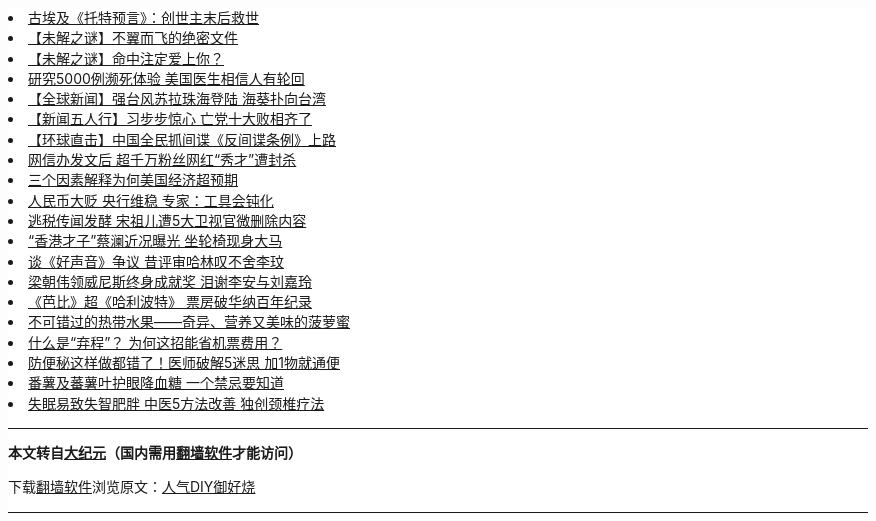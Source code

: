 <li><a href="https://github.com/19920513/djy/blob/master/gb/23/8/30/n14064023.md#1">古埃及《托特预言》：创世主末后救世</a></li>
<li><a href="https://github.com/19920513/djy/blob/master/gb/23/8/28/n14062286.md#1">【未解之谜】不翼而飞的绝密文件</a></li>
<li><a href="https://github.com/19920513/djy/blob/master/gb/23/9/1/n14065399.md#1">【未解之谜】命中注定爱上你？</a></li>
<li><a href="https://github.com/19920513/djy/blob/master/gb/23/8/31/n14064392.md#1">研究5000例濒死体验 美国医生相信人有轮回</a></li>
<li><a href="https://github.com/19920513/djy/blob/master/gb/23/9/2/n14065849.md#1">【全球新闻】强台风苏拉珠海登陆 海葵扑向台湾</a></li>
<li><a href="https://github.com/19920513/djy/blob/master/gb/23/9/2/n14066016.md#1">【新闻五人行】习步步惊心 亡党十大败相齐了</a></li>
<li><a href="https://github.com/19920513/djy/blob/master/gb/23/9/2/n14065901.md#1">【环球直击】中国全民抓间谍《反间谍条例》上路</a></li>
<li><a href="https://github.com/19920513/djy/blob/master/gb/23/9/2/n14066034.md#1">网信办发文后 超千万粉丝网红“秀才”遭封杀</a></li>
<li><a href="https://github.com/19920513/djy/blob/master/gb/23/9/2/n14066022.md#1">三个因素解释为何美国经济超预期</a></li>
<li><a href="https://github.com/19920513/djy/blob/master/gb/23/9/2/n14065820.md#1">人民币大贬 央行维稳 专家：工具会钝化</a></li>
<li><a href="https://github.com/19920513/djy/blob/master/gb/23/9/1/n14065521.md#1">逃税传闻发酵 宋祖儿遭5大卫视官微删除内容</a></li>
<li><a href="https://github.com/19920513/djy/blob/master/gb/23/9/1/n14065575.md#1">“香港才子”蔡澜近况曝光 坐轮椅现身大马</a></li>
<li><a href="https://github.com/19920513/djy/blob/master/gb/23/9/1/n14065259.md#1">谈《好声音》争议 昔评审哈林叹不舍李玟</a></li>
<li><a href="https://github.com/19920513/djy/blob/master/gb/23/9/3/n14066215.md#1">梁朝伟领威尼斯终身成就奖 泪谢李安与刘嘉玲</a></li>
<li><a href="https://github.com/19920513/djy/blob/master/gb/23/9/1/n14065549.md#1">《芭比》超《哈利波特》 票房破华纳百年纪录</a></li>
<li><a href="https://github.com/19920513/djy/blob/master/gb/23/8/29/n14063325.md#1">不可错过的热带水果——奇异、营养又美味的菠萝蜜</a></li>
<li><a href="https://github.com/19920513/djy/blob/master/gb/23/9/1/n14065173.md#1">什么是“弃程”？ 为何这招能省机票费用？</a></li>
<li><a href="https://github.com/19920513/djy/blob/master/gb/23/8/18/n14056270.md#1">防便秘这样做都错了！医师破解5迷思 加1物就通便</a></li>
<li><a href="https://github.com/19920513/djy/blob/master/gb/23/8/28/n14062927.md#1">番薯及蕃薯叶护眼降血糖 一个禁忌要知道</a></li>
<li><a href="https://github.com/19920513/djy/blob/master/gb/23/8/23/n14059859.md#1">失眠易致失智肥胖 中医5方法改善 独创颈椎疗法</a></li>
<hr>

<strong>本文转自<a href="https://www.epochtimes.com">大纪元</a>（国内需用<a href="https://github.com/19920513/www/blob/master/README.md#8">翻墙软件</a>才能访问）</strong><p>下载<a href="https://github.com/19920513/www/blob/master/README.md#8">翻墙软件</a>浏览原文：<a href="https://www.epochtimes.com/gb/19/3/28/n11145507.htm">人气DIY御好烧</a></p><hr>
